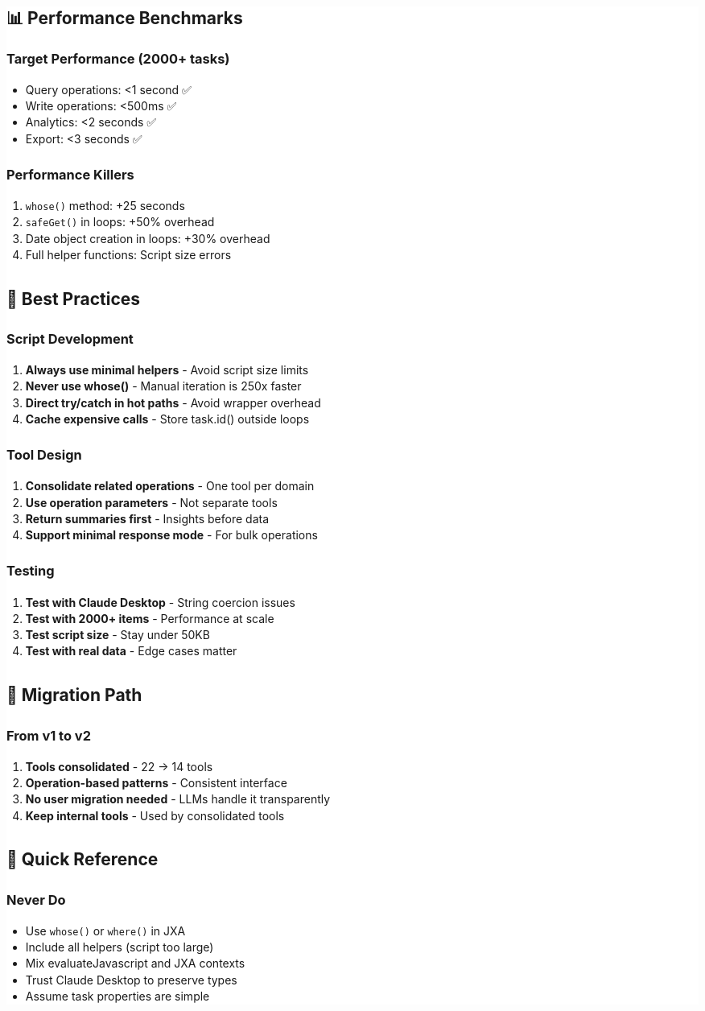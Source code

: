 ## 📊 Performance Benchmarks

### Target Performance (2000+ tasks)
- Query operations: <1 second ✅
- Write operations: <500ms ✅
- Analytics: <2 seconds ✅
- Export: <3 seconds ✅

### Performance Killers
1. `whose()` method: +25 seconds
2. `safeGet()` in loops: +50% overhead
3. Date object creation in loops: +30% overhead
4. Full helper functions: Script size errors

## 🎯 Best Practices

### Script Development
1. **Always use minimal helpers** - Avoid script size limits
2. **Never use whose()** - Manual iteration is 250x faster
3. **Direct try/catch in hot paths** - Avoid wrapper overhead
4. **Cache expensive calls** - Store task.id() outside loops

### Tool Design
1. **Consolidate related operations** - One tool per domain
2. **Use operation parameters** - Not separate tools
3. **Return summaries first** - Insights before data
4. **Support minimal response mode** - For bulk operations

### Testing
1. **Test with Claude Desktop** - String coercion issues
2. **Test with 2000+ items** - Performance at scale
3. **Test script size** - Stay under 50KB
4. **Test with real data** - Edge cases matter

## 🚀 Migration Path

### From v1 to v2
1. **Tools consolidated** - 22 → 14 tools
2. **Operation-based patterns** - Consistent interface
3. **No user migration needed** - LLMs handle it transparently
4. **Keep internal tools** - Used by consolidated tools

## 📝 Quick Reference

### Never Do
- Use `whose()` or `where()` in JXA
- Include all helpers (script too large)
- Mix evaluateJavascript and JXA contexts
- Trust Claude Desktop to preserve types
- Assume task properties are simple
